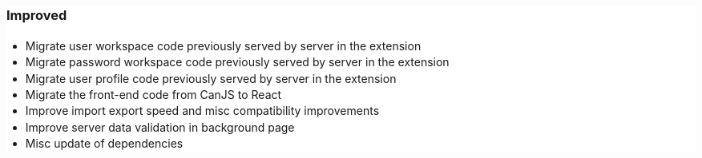 ### Improved
- Migrate user workspace code previously served by server in the extension
- Migrate password workspace code previously served by server in the extension
- Migrate user profile code previously served by server in the extension
- Migrate the front-end code from CanJS to React
- Improve import export speed and misc compatibility improvements
- Improve server data validation in background page
- Misc update of dependencies
